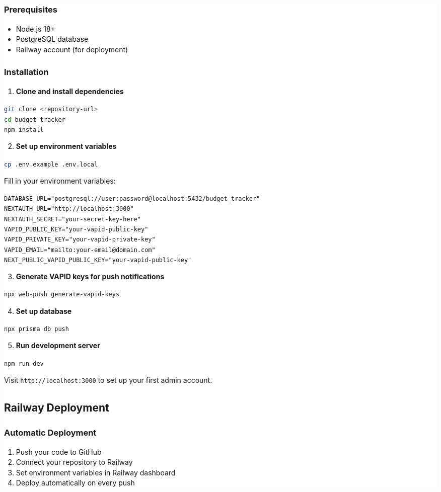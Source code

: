 ### Prerequisites
- Node.js 18+
- PostgreSQL database
- Railway account (for deployment)

### Installation

1. **Clone and install dependencies**
```bash
git clone <repository-url>
cd budget-tracker
npm install
```

2. **Set up environment variables**
```bash
cp .env.example .env.local
```

Fill in your environment variables:
```env
DATABASE_URL="postgresql://user:password@localhost:5432/budget_tracker"
NEXTAUTH_URL="http://localhost:3000"
NEXTAUTH_SECRET="your-secret-key-here"
VAPID_PUBLIC_KEY="your-vapid-public-key"
VAPID_PRIVATE_KEY="your-vapid-private-key"
VAPID_EMAIL="mailto:your-email@domain.com"
NEXT_PUBLIC_VAPID_PUBLIC_KEY="your-vapid-public-key"
```

3. **Generate VAPID keys for push notifications**
```bash
npx web-push generate-vapid-keys
```

4. **Set up database**
```bash
npx prisma db push
```

5. **Run development server**
```bash
npm run dev
```

Visit `http://localhost:3000` to set up your first admin account.

## Railway Deployment

### Automatic Deployment
1. Push your code to GitHub
2. Connect your repository to Railway
3. Set environment variables in Railway dashboard
4. Deploy automatically on every push
